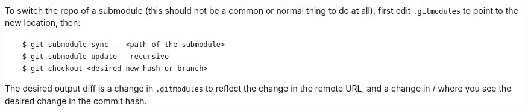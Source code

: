 To switch the repo of a submodule (this should not be a common or normal thing
to do at all), first edit `.gitmodules` to point to the new location, then:

        $ git submodule sync -- <path of the submodule>
        $ git submodule update --recursive
        $ git checkout <desired new hash or branch>

The desired output diff is a change in `.gitmodules` to reflect the
change in the remote URL, and a change in /<submodule> where you see
the desired change in the commit hash.
